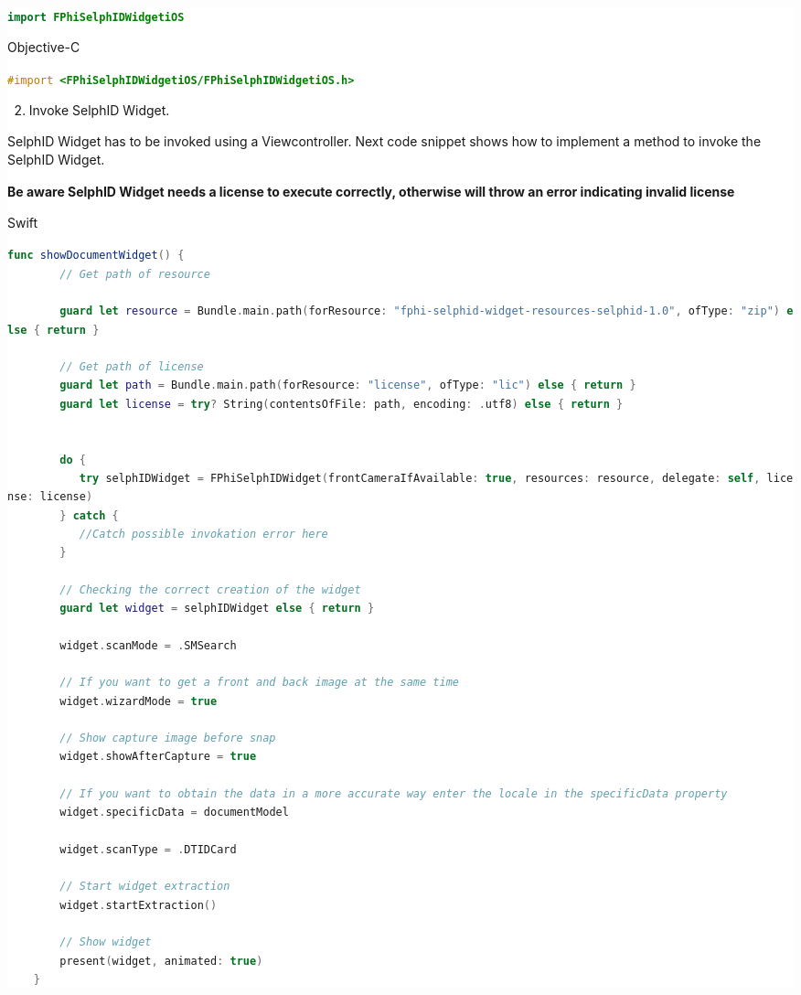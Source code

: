 ```Swift
import FPhiSelphIDWidgetiOS
```


Objective-C

```Objective-C
#import <FPhiSelphIDWidgetiOS/FPhiSelphIDWidgetiOS.h>
```

2. Invoke SelphID Widget.

SelphID Widget has to be invoked using a Viewcontroller. Next code snippet shows how to implement a method to invoke the SelphID Widget.

**Be aware SelphID Widget needs a license to execute correctly, otherwise will throw an error indicating invalid license**

Swift

```Swift
func showDocumentWidget() {
        // Get path of resource

        guard let resource = Bundle.main.path(forResource: "fphi-selphid-widget-resources-selphid-1.0", ofType: "zip") else { return }

        // Get path of license
        guard let path = Bundle.main.path(forResource: "license", ofType: "lic") else { return }
        guard let license = try? String(contentsOfFile: path, encoding: .utf8) else { return }


        do {
           try selphIDWidget = FPhiSelphIDWidget(frontCameraIfAvailable: true, resources: resource, delegate: self, license: license)
        } catch {
           //Catch possible invokation error here
        }

        // Checking the correct creation of the widget
        guard let widget = selphIDWidget else { return }

        widget.scanMode = .SMSearch

        // If you want to get a front and back image at the same time
        widget.wizardMode = true

        // Show capture image before snap
        widget.showAfterCapture = true

        // If you want to obtain the data in a more accurate way enter the locale in the specificData property
        widget.specificData = documentModel

        widget.scanType = .DTIDCard

        // Start widget extraction
        widget.startExtraction()

        // Show widget
        present(widget, animated: true)
    }
  ```
